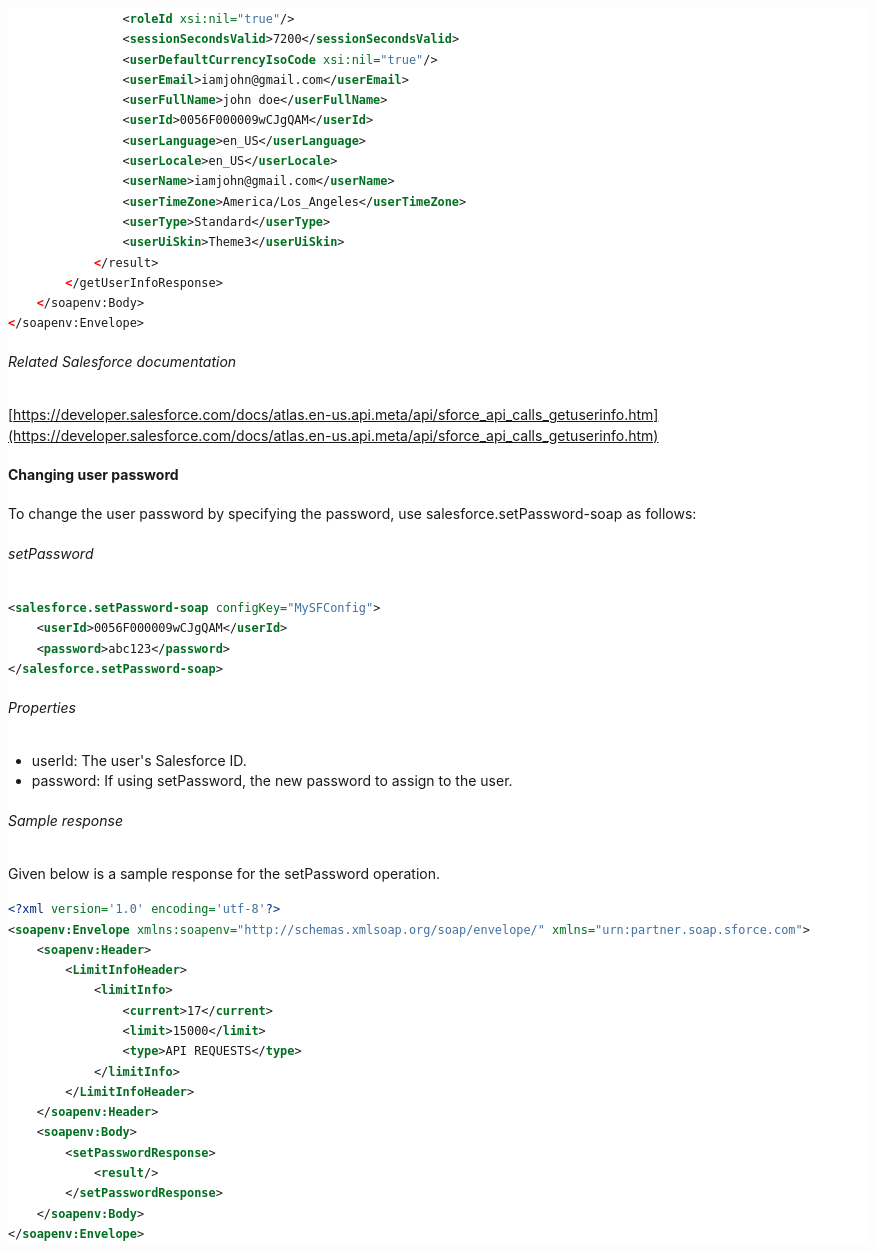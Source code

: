 ```xml
                <roleId xsi:nil="true"/>
                <sessionSecondsValid>7200</sessionSecondsValid>
                <userDefaultCurrencyIsoCode xsi:nil="true"/>
                <userEmail>iamjohn@gmail.com</userEmail>
                <userFullName>john doe</userFullName>
                <userId>0056F000009wCJgQAM</userId>
                <userLanguage>en_US</userLanguage>
                <userLocale>en_US</userLocale>
                <userName>iamjohn@gmail.com</userName>
                <userTimeZone>America/Los_Angeles</userTimeZone>
                <userType>Standard</userType>
                <userUiSkin>Theme3</userUiSkin>
            </result>
        </getUserInfoResponse>
    </soapenv:Body>
</soapenv:Envelope>
```

###### Related Salesforce documentation

[https://developer.salesforce.com/docs/atlas.en-us.api.meta/api/sforce_api_calls_getuserinfo.htm](https://developer.salesforce.com/docs/atlas.en-us.api.meta/api/sforce_api_calls_getuserinfo.htm)

#### Changing user password

To change the user password by specifying the password, use salesforce.setPassword-soap as follows:

###### setPassword
```xml
<salesforce.setPassword-soap configKey="MySFConfig">
    <userId>0056F000009wCJgQAM</userId>
    <password>abc123</password>
</salesforce.setPassword-soap>
```
###### Properties
* userId: The user's Salesforce ID.
* password: If using setPassword, the new password to assign to the user.

###### Sample response

Given below is a sample response for the setPassword operation.

```xml
<?xml version='1.0' encoding='utf-8'?>
<soapenv:Envelope xmlns:soapenv="http://schemas.xmlsoap.org/soap/envelope/" xmlns="urn:partner.soap.sforce.com">
    <soapenv:Header>
        <LimitInfoHeader>
            <limitInfo>
                <current>17</current>
                <limit>15000</limit>
                <type>API REQUESTS</type>
            </limitInfo>
        </LimitInfoHeader>
    </soapenv:Header>
    <soapenv:Body>
        <setPasswordResponse>
            <result/>
        </setPasswordResponse>
    </soapenv:Body>
</soapenv:Envelope>
```

